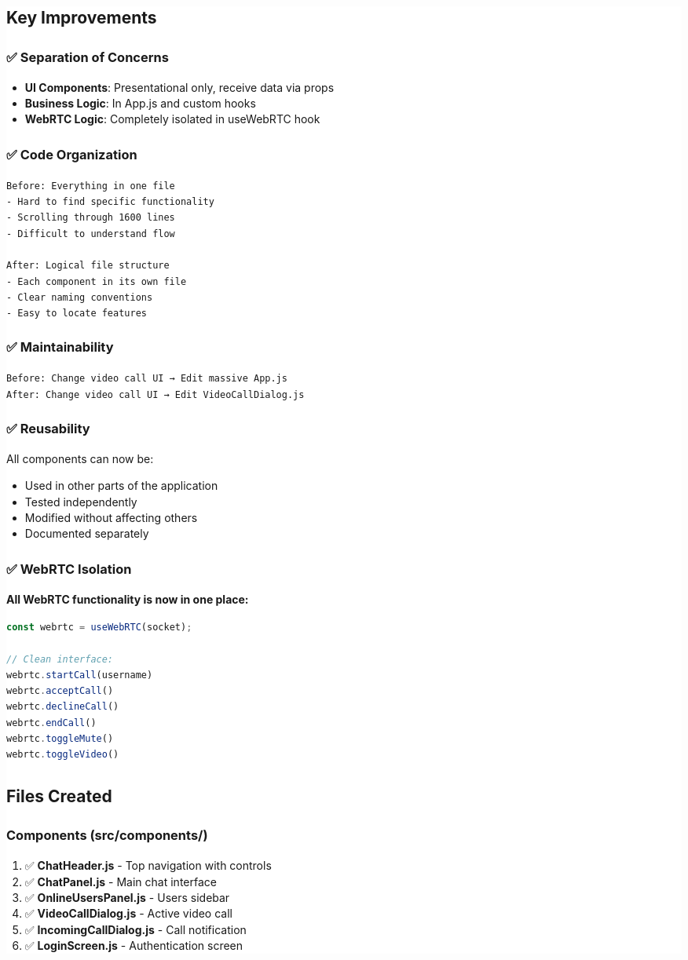 ## Key Improvements

### ✅ Separation of Concerns
- **UI Components**: Presentational only, receive data via props
- **Business Logic**: In App.js and custom hooks
- **WebRTC Logic**: Completely isolated in useWebRTC hook

### ✅ Code Organization
```
Before: Everything in one file
- Hard to find specific functionality
- Scrolling through 1600 lines
- Difficult to understand flow

After: Logical file structure  
- Each component in its own file
- Clear naming conventions
- Easy to locate features
```

### ✅ Maintainability
```
Before: Change video call UI → Edit massive App.js
After: Change video call UI → Edit VideoCallDialog.js
```

### ✅ Reusability
All components can now be:
- Used in other parts of the application
- Tested independently
- Modified without affecting others
- Documented separately

### ✅ WebRTC Isolation
**All WebRTC functionality is now in one place:**
```javascript
const webrtc = useWebRTC(socket);

// Clean interface:
webrtc.startCall(username)
webrtc.acceptCall()
webrtc.declineCall()  
webrtc.endCall()
webrtc.toggleMute()
webrtc.toggleVideo()
```

## Files Created

### Components (src/components/)
1. ✅ **ChatHeader.js** - Top navigation with controls
2. ✅ **ChatPanel.js** - Main chat interface  
3. ✅ **OnlineUsersPanel.js** - Users sidebar
4. ✅ **VideoCallDialog.js** - Active video call
5. ✅ **IncomingCallDialog.js** - Call notification
6. ✅ **LoginScreen.js** - Authentication screen
